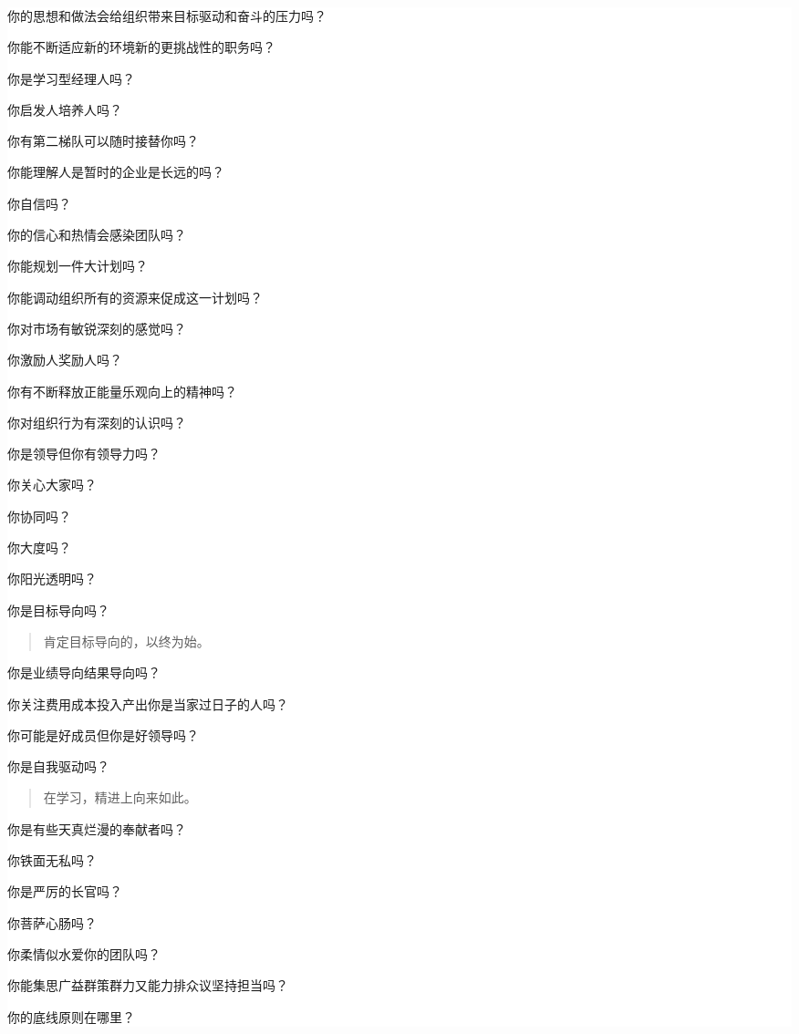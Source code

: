 你的思想和做法会给组织带来目标驱动和奋斗的压力吗？

你能不断适应新的环境新的更挑战性的职务吗？

你是学习型经理人吗？

你启发人培养人吗？

你有第二梯队可以随时接替你吗？

你能理解人是暂时的企业是长远的吗？

你自信吗？

你的信心和热情会感染团队吗？

你能规划一件大计划吗？

你能调动组织所有的资源来促成这一计划吗？

你对市场有敏锐深刻的感觉吗？

你激励人奖励人吗？

你有不断释放正能量乐观向上的精神吗？

你对组织行为有深刻的认识吗？

你是领导但你有领导力吗？

你关心大家吗？

你协同吗？

你大度吗？

你阳光透明吗？

你是目标导向吗？

> 肯定目标导向的，以终为始。

你是业绩导向结果导向吗？

你关注费用成本投入产出你是当家过日子的人吗？

你可能是好成员但你是好领导吗？

你是自我驱动吗？

> 在学习，精进上向来如此。

你是有些天真烂漫的奉献者吗？

你铁面无私吗？

你是严厉的长官吗？

你菩萨心肠吗？

你柔情似水爱你的团队吗？

你能集思广益群策群力又能力排众议坚持担当吗？

你的底线原则在哪里？

